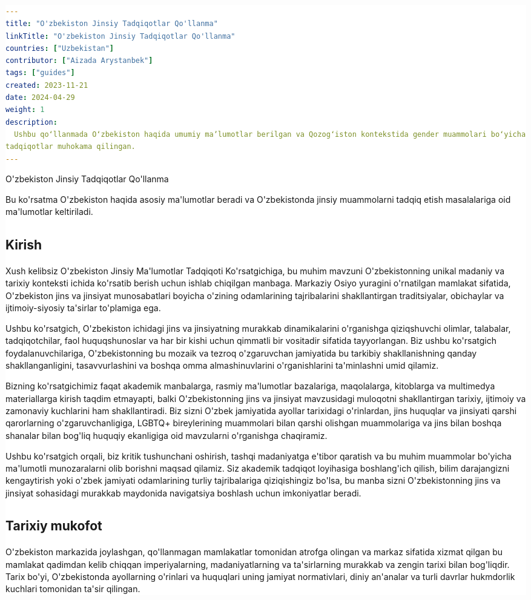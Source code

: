 ```yaml
--- 
title: "O'zbekiston Jinsiy Tadqiqotlar Qo'llanma"
linkTitle: "O'zbekiston Jinsiy Tadqiqotlar Qo'llanma"
countries: ["Uzbekistan"]
contributor: ["Aizada Arystanbek"]
tags: ["guides"]
created: 2023-11-21
date: 2024-04-29
weight: 1
description: 
  Ushbu qoʻllanmada Oʻzbekiston haqida umumiy maʼlumotlar berilgan va Qozogʻiston kontekstida gender muammolari boʻyicha tadqiqotlar muhokama qilingan.
---
```


O'zbekiston Jinsiy Tadqiqotlar Qo'llanma

Bu ko'rsatma O'zbekiston haqida asosiy ma'lumotlar beradi va O'zbekistonda jinsiy muammolarni tadqiq etish masalalariga oid ma'lumotlar keltiriladi.

## Kirish

Xush kelibsiz O'zbekiston Jinsiy Ma'lumotlar Tadqiqoti Ko'rsatgichiga, bu muhim mavzuni O'zbekistonning unikal madaniy va tarixiy konteksti ichida ko'rsatib berish uchun ishlab chiqilgan manbaga. Markaziy Osiyo yuragini o'rnatilgan mamlakat sifatida, O'zbekiston jins va jinsiyat munosabatlari boyicha o'zining odamlarining tajribalarini shakllantirgan traditsiyalar, obichaylar va ijtimoiy-siyosiy ta'sirlar to'plamiga ega.

Ushbu ko'rsatgich, O'zbekiston ichidagi jins va jinsiyatning murakkab dinamikalarini o'rganishga qiziqshuvchi olimlar, talabalar, tadqiqotchilar, faol huquqshunoslar va har bir kishi uchun qimmatli bir vositadir sifatida tayyorlangan. Biz ushbu ko'rsatgich foydalanuvchilariga, O'zbekistonning bu mozaik va tezroq o'zgaruvchan jamiyatida bu tarkibiy shakllanishning qanday shakllanganligini, tasavvurlashini va boshqa omma almashinuvlarini o'rganishlarini ta'minlashni umid qilamiz.

Bizning ko'rsatgichimiz faqat akademik manbalarga, rasmiy ma'lumotlar bazalariga, maqolalarga, kitoblarga va multimedya materiallarga kirish taqdim etmayapti, balki O'zbekistonning jins va jinsiyat mavzusidagi muloqotni shakllantirgan tarixiy, ijtimoiy va zamonaviy kuchlarini ham shakllantiradi. Biz sizni O'zbek jamiyatida ayollar tarixidagi o'rinlardan, jins huquqlar va jinsiyati qarshi qarorlarning o'zgaruvchanligiga, LGBTQ+ bireylerining muammolari bilan qarshi olishgan muammolariga va jins bilan boshqa shanalar bilan bog'liq huquqiy ekanligiga oid mavzularni o'rganishga chaqiramiz.

Ushbu ko'rsatgich orqali, biz kritik tushunchani oshirish, tashqi madaniyatga e'tibor qaratish va bu muhim muammolar bo'yicha ma'lumotli munozaralarni olib borishni maqsad qilamiz. Siz akademik tadqiqot loyihasiga boshlang'ich qilish, bilim darajangizni kengaytirish yoki o'zbek jamiyati odamlarining turliy tajribalariga qiziqishingiz bo'lsa, bu manba sizni O'zbekistonning jins va jinsiyat sohasidagi murakkab maydonida navigatsiya boshlash uchun imkoniyatlar beradi.

## Tarixiy mukofot

O'zbekiston markazida joylashgan, qo'llanmagan mamlakatlar tomonidan atrofga olingan va markaz sifatida xizmat qilgan bu mamlakat qadimdan kelib chiqqan imperiyalarning, madaniyatlarning va ta'sirlarning murakkab va zengin tarixi bilan bog'liqdir. Tarix bo'yi, O'zbekistonda ayollarning o'rinlari va huquqlari uning jamiyat normativlari, diniy an'analar va turli davrlar hukmdorlik kuchlari tomonidan ta'sir qilingan.
